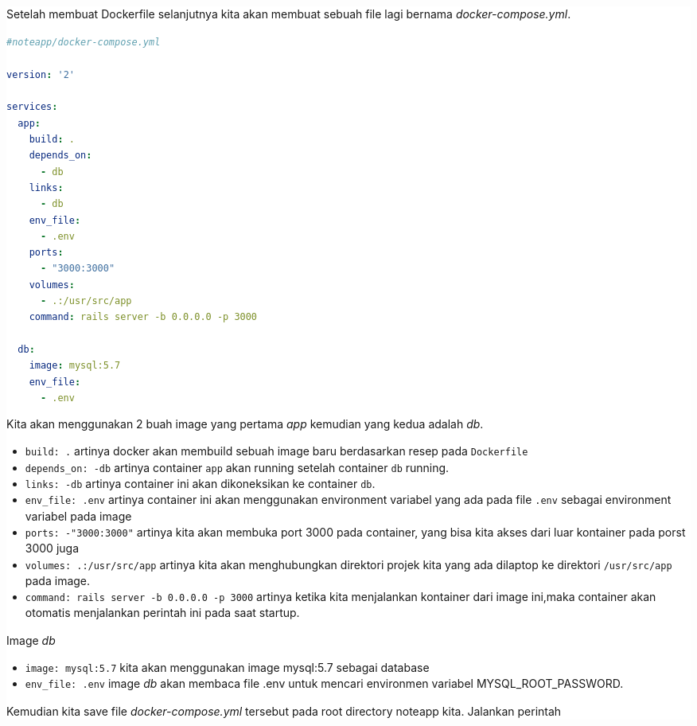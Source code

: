 Setelah membuat Dockerfile selanjutnya kita akan membuat sebuah file lagi bernama *docker-compose.yml*.

```yaml
#noteapp/docker-compose.yml

version: '2'

services:
  app:
    build: .
    depends_on:
      - db
    links:
      - db
    env_file:
      - .env
    ports:
      - "3000:3000"
    volumes:
      - .:/usr/src/app
    command: rails server -b 0.0.0.0 -p 3000

  db:
    image: mysql:5.7
    env_file:
      - .env

```

Kita akan menggunakan 2 buah image yang pertama *app* kemudian yang kedua adalah *db*.

- ```build: .``` artinya docker akan membuild sebuah image baru berdasarkan resep pada ```Dockerfile```
- ```depends_on: -db``` artinya container ```app``` akan running setelah container ```db``` running. 
- ```links: -db``` artinya container ini akan dikoneksikan ke container ```db```. 
- ```env_file: .env``` artinya container ini akan menggunakan environment variabel yang ada pada file ```.env```
sebagai environment variabel pada image
- ```ports: -"3000:3000"``` artinya kita akan membuka port 3000 pada container, yang bisa kita akses dari luar kontainer pada porst 3000 juga
- ```volumes: .:/usr/src/app``` artinya kita akan menghubungkan direktori projek kita yang ada dilaptop ke
direktori ```/usr/src/app``` pada image.
- ```command: rails server -b 0.0.0.0 -p 3000``` artinya ketika kita menjalankan kontainer dari image ini,maka container akan otomatis menjalankan perintah ini pada saat startup.

Image *db*
- ```image: mysql:5.7``` kita akan menggunakan image mysql:5.7 sebagai database
- ```env_file: .env``` image *db* akan membaca file .env untuk mencari environmen variabel MYSQL_ROOT_PASSWORD.

Kemudian kita save file *docker-compose.yml* tersebut pada root directory noteapp kita. Jalankan perintah
